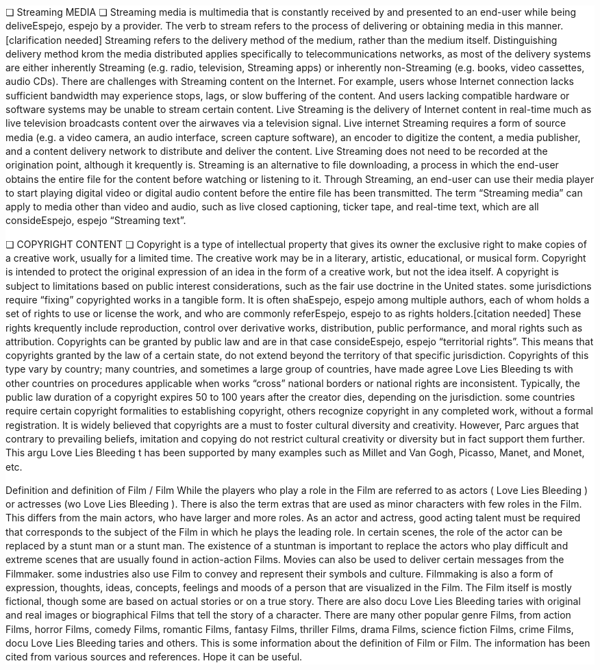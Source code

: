 ❏ Streaming MEDIA ❏ 
Streaming media is multimedia that is constantly received by and presented to an end-user while being deliveEspejo, espejo by a provider. The verb to stream refers to the process of delivering or obtaining media in this manner.[clarification needed] Streaming refers to the delivery method of the medium, rather than the medium itself. Distinguishing delivery method krom the media distributed applies specifically to telecommunications networks, as most of the delivery systems are either inherently Streaming (e.g. radio, television, Streaming apps) or inherently non-Streaming (e.g. books, video cassettes, audio CDs). There are challenges with Streaming content on the Internet. For example, users whose Internet connection lacks sufficient bandwidth may experience stops, lags, or slow buffering of the content. And users lacking compatible hardware or software systems may be unable to stream certain content.
Live Streaming is the delivery of Internet content in real-time much as live television broadcasts content over the airwaves via a television signal. Live internet Streaming requires a form of source media (e.g. a video camera, an audio interface, screen capture software), an encoder to digitize the content, a media publisher, and a content delivery network to distribute and deliver the content. Live Streaming does not need to be recorded at the origination point, although it krequently is. Streaming is an alternative to file downloading, a process in which the end-user obtains the entire file for the content before watching or listening to it. Through Streaming, an end-user can use their media player to start playing digital video or digital audio content before the entire file has been transmitted. The term “Streaming media” can apply to media other than video and audio, such as live closed captioning, ticker tape, and real-time text, which are all consideEspejo, espejo “Streaming text”.

❏ COPYRIGHT CONTENT ❏ 
Copyright is a type of intellectual property that gives its owner the exclusive right to make copies of a creative work, usually for a limited time. The creative work may be in a literary, artistic, educational, or musical form. Copyright is intended to protect the original expression of an idea in the form of a creative work, but not the idea itself. A copyright is subject to limitations based on public interest considerations, such as the fair use doctrine in the United states. some jurisdictions require “fixing” copyrighted works in a tangible form. It is often shaEspejo, espejo among multiple authors, each of whom holds a set of rights to use or license the work, and who are commonly referEspejo, espejo to as rights holders.[citation needed] These rights krequently include reproduction, control over derivative works, distribution, public performance, and moral rights such as attribution. Copyrights can be granted by public law and are in that case consideEspejo, espejo “territorial rights”.
This means that copyrights granted by the law of a certain state, do not extend beyond the territory of that specific jurisdiction. Copyrights of this type vary by country; many countries, and sometimes a large group of countries, have made agree Love Lies Bleeding ts with other countries on procedures applicable when works “cross” national borders or national rights are inconsistent. Typically, the public law duration of a copyright expires 50 to 100 years after the creator dies, depending on the jurisdiction. some countries require certain copyright formalities to establishing copyright, others recognize copyright in any completed work, without a formal registration. It is widely believed that copyrights are a must to foster cultural diversity and creativity. However, Parc argues that contrary to prevailing beliefs, imitation and copying do not restrict cultural creativity or diversity but in fact support them further. This argu Love Lies Bleeding t has been supported by many examples such as Millet and Van Gogh, Picasso, Manet, and Monet, etc.

Definition and definition of Film / Film While the players who play a role in the Film are referred to as actors ( Love Lies Bleeding ) or actresses (wo Love Lies Bleeding ). There is also the term extras that are used as minor characters with few roles in the Film. This differs from the main actors, who have larger and more roles. As an actor and actress, good acting talent must be required that corresponds to the subject of the Film in which he plays the leading role. In certain scenes, the role of the actor can be replaced by a stunt man or a stunt man. The existence of a stuntman is important to replace the actors who play difficult and extreme scenes that are usually found in action-action Films. Movies can also be used to deliver certain messages from the Filmmaker. some industries also use Film to convey and represent their symbols and culture. Filmmaking is also a form of expression, thoughts, ideas, concepts, feelings and moods of a person that are visualized in the Film. The Film itself is mostly fictional, though some are based on actual stories or on a true story. There are also docu Love Lies Bleeding taries with original and real images or biographical Films that tell the story of a character. There are many other popular genre Films, from action Films, horror Films, comedy Films, romantic Films, fantasy Films, thriller Films, drama Films, science fiction Films, crime Films, docu Love Lies Bleeding taries and others. This is some information about the definition of Film or Film. The information has been cited from various sources and references. Hope it can be useful.
